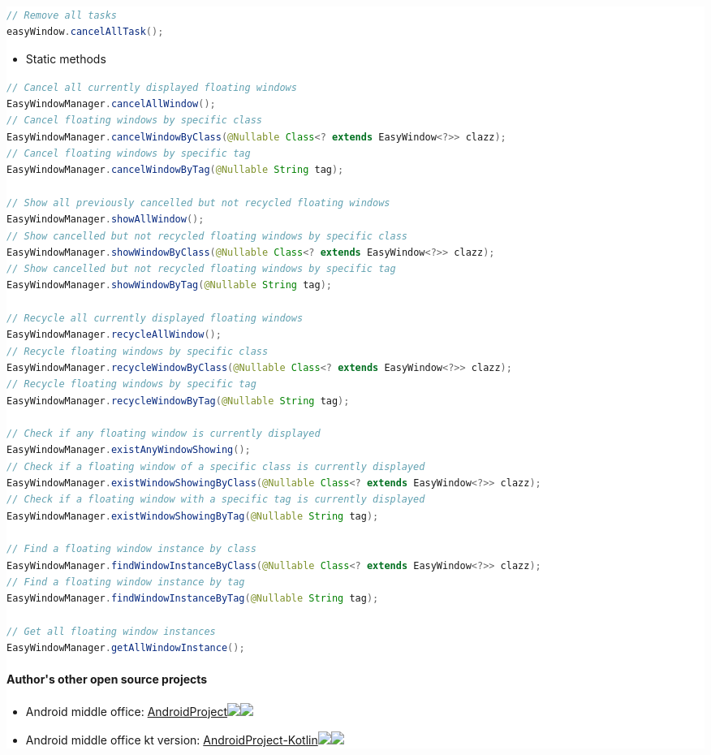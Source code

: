 ```java
// Remove all tasks
easyWindow.cancelAllTask();
```

* Static methods

```java
// Cancel all currently displayed floating windows
EasyWindowManager.cancelAllWindow();
// Cancel floating windows by specific class
EasyWindowManager.cancelWindowByClass(@Nullable Class<? extends EasyWindow<?>> clazz);
// Cancel floating windows by specific tag
EasyWindowManager.cancelWindowByTag(@Nullable String tag);

// Show all previously cancelled but not recycled floating windows
EasyWindowManager.showAllWindow();
// Show cancelled but not recycled floating windows by specific class
EasyWindowManager.showWindowByClass(@Nullable Class<? extends EasyWindow<?>> clazz);
// Show cancelled but not recycled floating windows by specific tag
EasyWindowManager.showWindowByTag(@Nullable String tag);

// Recycle all currently displayed floating windows
EasyWindowManager.recycleAllWindow();
// Recycle floating windows by specific class
EasyWindowManager.recycleWindowByClass(@Nullable Class<? extends EasyWindow<?>> clazz);
// Recycle floating windows by specific tag
EasyWindowManager.recycleWindowByTag(@Nullable String tag);

// Check if any floating window is currently displayed
EasyWindowManager.existAnyWindowShowing();
// Check if a floating window of a specific class is currently displayed
EasyWindowManager.existWindowShowingByClass(@Nullable Class<? extends EasyWindow<?>> clazz);
// Check if a floating window with a specific tag is currently displayed
EasyWindowManager.existWindowShowingByTag(@Nullable String tag);

// Find a floating window instance by class
EasyWindowManager.findWindowInstanceByClass(@Nullable Class<? extends EasyWindow<?>> clazz);
// Find a floating window instance by tag
EasyWindowManager.findWindowInstanceByTag(@Nullable String tag);

// Get all floating window instances
EasyWindowManager.getAllWindowInstance();
```

#### Author's other open source projects

* Android middle office: [AndroidProject](https://github.com/getActivity/AndroidProject)![](https://img.shields.io/github/stars/getActivity/AndroidProject.svg)![](https://img.shields.io/github/forks/getActivity/AndroidProject.svg)

* Android middle office kt version: [AndroidProject-Kotlin](https://github.com/getActivity/AndroidProject-Kotlin)![](https://img.shields.io/github/stars/getActivity/AndroidProject-Kotlin.svg)![](https://img.shields.io/github/forks/getActivity/AndroidProject-Kotlin.svg)
